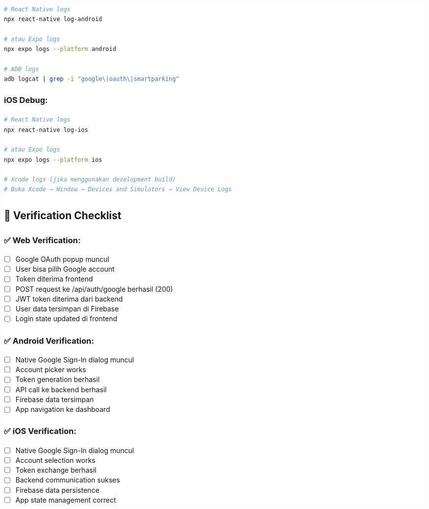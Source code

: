 ```bash
# React Native logs
npx react-native log-android

# atau Expo logs
npx expo logs --platform android

# ADB logs
adb logcat | grep -i "google\|oauth\|smartparking"
```

### iOS Debug:

```bash
# React Native logs
npx react-native log-ios

# atau Expo logs
npx expo logs --platform ios

# Xcode logs (jika menggunakan development build)
# Buka Xcode → Window → Devices and Simulators → View Device Logs
```

## 🎯 Verification Checklist

### ✅ Web Verification:

- [ ] Google OAuth popup muncul
- [ ] User bisa pilih Google account
- [ ] Token diterima frontend
- [ ] POST request ke /api/auth/google berhasil (200)
- [ ] JWT token diterima dari backend
- [ ] User data tersimpan di Firebase
- [ ] Login state updated di frontend

### ✅ Android Verification:

- [ ] Native Google Sign-In dialog muncul
- [ ] Account picker works
- [ ] Token generation berhasil
- [ ] API call ke backend berhasil
- [ ] Firebase data tersimpan
- [ ] App navigation ke dashboard

### ✅ iOS Verification:

- [ ] Native Google Sign-In dialog muncul
- [ ] Account selection works
- [ ] Token exchange berhasil
- [ ] Backend communication sukses
- [ ] Firebase data persistence
- [ ] App state management correct
